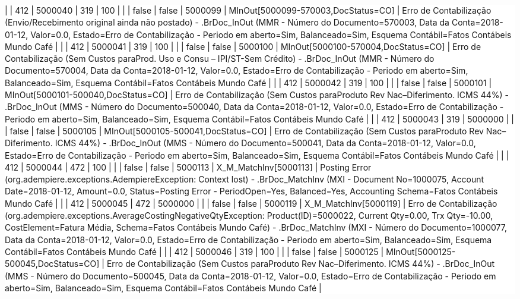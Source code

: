 |                       |   412    | 5000040 |   319   |       100       |                                |                                                               |   false    |      false      |    5000099     |                               MInOut\[5000099-570003,DocStatus=CO\]                               |                                                                                   Erro de Contabilização (Envio/Recebimento original ainda não postado) - .BrDoc\_InOut (MMR - Número do Documento=570003, Data da Conta=2018-01-12, Valor=0.0, Estado=Erro de Contabilização - Periodo em aberto=Sim, Balanceado=Sim, Esquema Contábil=Fatos Contábeis Mundo Café                                                                                    |
|                       |   412    | 5000041 |   319   |       100       |                                |                                                               |   false    |      false      |    5000100     |                               MInOut\[5000100-570004,DocStatus=CO\]                               |                                                                               Erro de Contabilização (Sem Custos paraProd. Uso e Consu – IPI/ST-Sem Crédito) - .BrDoc\_InOut (MMR - Número do Documento=570004, Data da Conta=2018-01-12, Valor=0.0, Estado=Erro de Contabilização - Periodo em aberto=Sim, Balanceado=Sim, Esquema Contábil=Fatos Contábeis Mundo Café                                                                               |
|                       |   412    | 5000042 |   319   |       100       |                                |                                                               |   false    |      false      |    5000101     |                               MInOut\[5000101-500040,DocStatus=CO\]                               |                                                                               Erro de Contabilização (Sem Custos paraProduto Rev Nac–Diferimento. ICMS 44%) - .BrDoc\_InOut (MMS - Número do Documento=500040, Data da Conta=2018-01-12, Valor=0.0, Estado=Erro de Contabilização - Periodo em aberto=Sim, Balanceado=Sim, Esquema Contábil=Fatos Contábeis Mundo Café                                                                                |
|                       |   412    | 5000043 |   319   |     5000000     |                                |                                                               |   false    |      false      |    5000105     |                               MInOut\[5000105-500041,DocStatus=CO\]                               |                                                                               Erro de Contabilização (Sem Custos paraProduto Rev Nac–Diferimento. ICMS 44%) - .BrDoc\_InOut (MMS - Número do Documento=500041, Data da Conta=2018-01-12, Valor=0.0, Estado=Erro de Contabilização - Periodo em aberto=Sim, Balanceado=Sim, Esquema Contábil=Fatos Contábeis Mundo Café                                                                                |
|                       |   412    | 5000044 |   472   |       100       |                                |                                                               |   false    |      false      |    5000113     |                                     X\_M\_MatchInv\[5000113\]                                     |                                                                                            Posting Error (org.adempiere.exceptions.AdempiereException: Context lost) - .BrDoc\_MatchInv (MXI - Document No=1000075, Account Date=2018-01-12, Amount=0.0, Status=Posting Error - PeriodOpen=Yes, Balanced=Yes, Accounting Schema=Fatos Contábeis Mundo Café                                                                                            |
|                       |   412    | 5000045 |   472   |     5000000     |                                |                                                               |   false    |      false      |    5000119     |                                     X\_M\_MatchInv\[5000119\]                                     |                Erro de Contabilização (org.adempiere.exceptions.AverageCostingNegativeQtyException: Product(ID)=5000022, Current Qty=0.00, Trx Qty=-10.00, CostElement=Fatura Média, Schema=Fatos Contábeis Mundo Café) - .BrDoc\_MatchInv (MXI - Número do Documento=1000077, Data da Conta=2018-01-12, Valor=0.0, Estado=Erro de Contabilização - Periodo em aberto=Sim, Balanceado=Sim, Esquema Contábil=Fatos Contábeis Mundo Café                |
|                       |   412    | 5000046 |   319   |       100       |                                |                                                               |   false    |      false      |    5000125     |                               MInOut\[5000125-500045,DocStatus=CO\]                               |                                                                               Erro de Contabilização (Sem Custos paraProduto Rev Nac–Diferimento. ICMS 44%) - .BrDoc\_InOut (MMS - Número do Documento=500045, Data da Conta=2018-01-12, Valor=0.0, Estado=Erro de Contabilização - Periodo em aberto=Sim, Balanceado=Sim, Esquema Contábil=Fatos Contábeis Mundo Café                                                                                |